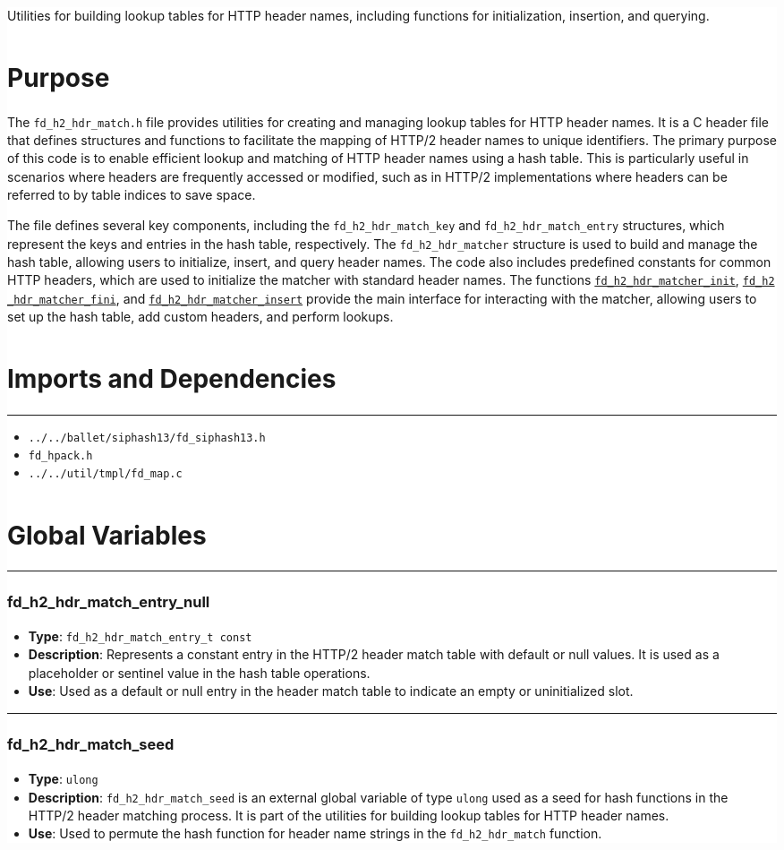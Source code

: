 




Utilities for building lookup tables for HTTP header names, including functions for initialization, insertion, and querying.

# Purpose
The `fd_h2_hdr_match.h` file provides utilities for creating and managing lookup tables for HTTP header names. It is a C header file that defines structures and functions to facilitate the mapping of HTTP/2 header names to unique identifiers. The primary purpose of this code is to enable efficient lookup and matching of HTTP header names using a hash table. This is particularly useful in scenarios where headers are frequently accessed or modified, such as in HTTP/2 implementations where headers can be referred to by table indices to save space.

The file defines several key components, including the `fd_h2_hdr_match_key` and `fd_h2_hdr_match_entry` structures, which represent the keys and entries in the hash table, respectively. The `fd_h2_hdr_matcher` structure is used to build and manage the hash table, allowing users to initialize, insert, and query header names. The code also includes predefined constants for common HTTP headers, which are used to initialize the matcher with standard header names. The functions [`fd_h2_hdr_matcher_init`](<#fd_h2_hdr_matcher_init>), [`fd_h2_hdr_matcher_fini`](<#fd_h2_hdr_matcher_fini>), and [`fd_h2_hdr_matcher_insert`](<#fd_h2_hdr_matcher_insert>) provide the main interface for interacting with the matcher, allowing users to set up the hash table, add custom headers, and perform lookups.
# Imports and Dependencies

---
- `../../ballet/siphash13/fd_siphash13.h`
- `fd_hpack.h`
- `../../util/tmpl/fd_map.c`


# Global Variables

---
### fd\_h2\_hdr\_match\_entry\_null
- **Type**: ``fd_h2_hdr_match_entry_t const``
- **Description**: Represents a constant entry in the HTTP/2 header match table with default or null values. It is used as a placeholder or sentinel value in the hash table operations.
- **Use**: Used as a default or null entry in the header match table to indicate an empty or uninitialized slot.


---
### fd\_h2\_hdr\_match\_seed
- **Type**: ``ulong``
- **Description**: `fd_h2_hdr_match_seed` is an external global variable of type `ulong` used as a seed for hash functions in the HTTP/2 header matching process. It is part of the utilities for building lookup tables for HTTP header names.
- **Use**: Used to permute the hash function for header name strings in the `fd_h2_hdr_match` function.
